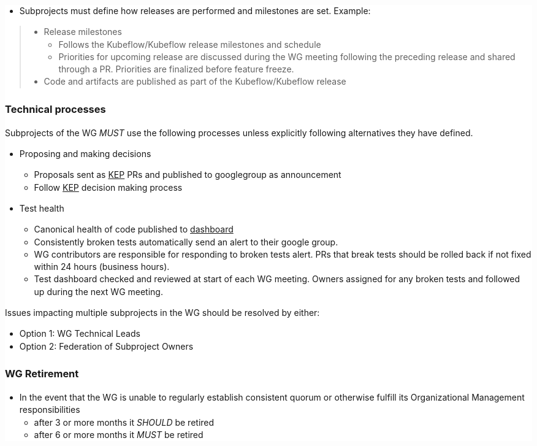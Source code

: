 
- Subprojects must define how releases are performed and milestones are set.  Example:

> - Release milestones
>   - Follows the Kubeflow/Kubeflow release milestones and schedule
>   - Priorities for upcoming release are discussed during the WG meeting following the preceding release and shared through a PR. Priorities are finalized before feature freeze.
> - Code and artifacts are published as part of the Kubeflow/Kubeflow release

### Technical processes

Subprojects of the WG *MUST* use the following processes unless explicitly following alternatives
they have defined.

- Proposing and making decisions
  - Proposals sent as [KEP] PRs and published to googlegroup as announcement
  - Follow [KEP] decision making process

- Test health
  - Canonical health of code published to [dashboard]
  - Consistently broken tests automatically send an alert to their google group.
  - WG contributors are responsible for responding to broken tests alert. PRs that break tests should be rolled back if not fixed within 24 hours (business hours).
  - Test dashboard checked and reviewed at start of each WG meeting.  Owners assigned for any broken tests and followed up during the next WG meeting.

Issues impacting multiple subprojects in the WG should be resolved by either:

- Option 1: WG Technical Leads
- Option 2: Federation of Subproject Owners

### WG Retirement

- In the event that the WG is unable to regularly establish consistent quorum
  or otherwise fulfill its Organizational Management responsibilities
  - after 3 or more months it *SHOULD* be retired
  - after 6 or more months it *MUST* be retired

[k/enhancements]: https://github.com/kubeflow/community/tree/master/proposals
[forums provided]: /communication/README.md
[lazy-consensus]: http://en.osswiki.info/concepts/lazy_consensus
[super-majority]: https://en.wikipedia.org/wiki/Supermajority#Two-thirds_vote
[KEP]: https://github.com/kubeflow/community/blob/master/proposals/TEMPLATE.md
[wgs.yaml]: templates/wgs.yaml
[WG Charter process]: /wg-charter.md
[Kubeflow Charter README]: /wg-charter.md
[wg-lifecycle]: /sig-wg-lifecycle.md
["member" on our contributor ladder]: https://docs.google.com/document/d/1HKB662Ju6URVdzw0Neq9OFnxM6RMXFu4Dd04q9E3kGk/edit#heading=h.5p9yntdhi7yr
[contributor guide]: https://www.kubeflow.org/docs/about/contributing/
[Google group]: https://groups.google.com/forum/#!forum/kubeflow-discuss
[dashboard]: https://k8s-testgrid.appspot.com/sig-big-data